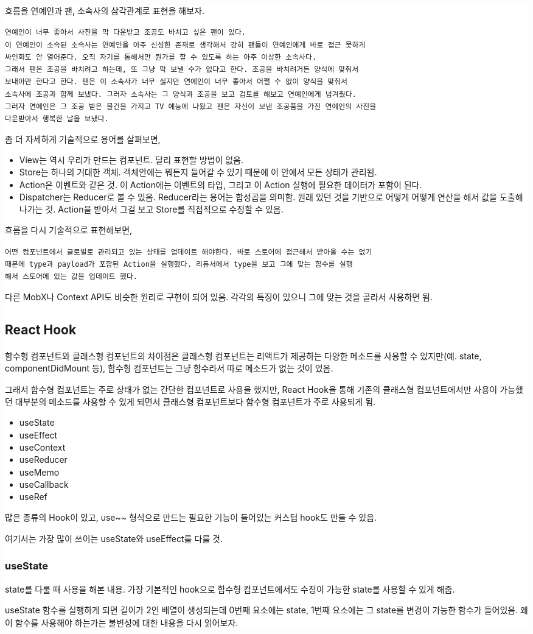 흐름을 연예인과 팬, 소속사의 삼각관계로 표현을 해보자.

```
연예인이 너무 좋아서 사진을 막 다운받고 조공도 바치고 싶은 팬이 있다.
이 연예인이 소속된 소속사는 연예인을 아주 신성한 존재로 생각해서 감히 팬들이 연예인에게 바로 접근 못하게
싸인회도 안 열어준다. 오직 자기를 통해서만 뭔가를 할 수 있도록 하는 아주 이상한 소속사다.
그래서 팬은 조공을 바치려고 하는데, 또 그냥 막 보낼 수가 없다고 한다. 조공을 바치려거든 양식에 맞춰서
보내야만 한다고 한다. 팬은 이 소속사가 너무 싫지만 연예인이 너무 좋아서 어쩔 수 없이 양식을 맞춰서
소속사에 조공과 함께 보냈다. 그러자 소속사는 그 양식과 조공을 보고 검토를 해보고 연예인에게 넘겨줬다.
그러자 연예인은 그 조공 받은 물건을 가지고 TV 예능에 나왔고 팬은 자신이 보낸 조공품을 가진 연예인의 사진을
다운받아서 행복한 날을 보냈다.
```

좀 더 자세하게 기술적으로 용어를 살펴보면,

- View는 역시 우리가 만드는 컴포넌트. 달리 표현할 방법이 없음.
- Store는 하나의 거대한 객체. 객체안에는 뭐든지 들어갈 수 있기 때문에 이 안에서 모든 상태가 관리됨.
- Action은 이벤트와 같은 것. 이 Action에는 이벤트의 타입, 그리고 이 Action 실행에 필요한 데이터가 포함이 된다.
- Dispatcher는 Reducer로 볼 수 있음. Reducer라는 용어는 합성곱을 의미함. 원래 있던 것을 기반으로 어떻게 어떻게 연산을 해서 값을 도출해 나가는 것. Action을 받아서 그걸 보고 Store를 직접적으로 수정할 수 있음.

흐름을 다시 기술적으로 표현해보면,

```
어떤 컴포넌트에서 글로벌로 관리되고 있는 상태를 업데이트 해야한다. 바로 스토어에 접근해서 받아올 수는 없기
때문에 type과 payload가 포함된 Action을 실행했다. 리듀서에서 type을 보고 그에 맞는 함수를 실행
해서 스토어에 있는 값을 업데이트 했다.
```

다른 MobX나 Context API도 비슷한 원리로 구현이 되어 있음. 각각의 특징이 있으니 그에 맞는 것을 골라서 사용하면 됨.

## React Hook

함수형 컴포넌트와 클래스형 컴포넌트의 차이점은 클래스형 컴포넌트는 리액트가 제공하는 다양한 메소드를 사용할 수 있지만(예. state, componentDidMount 등), 함수형 컴포넌트는 그냥 함수라서 따로 메소드가 없는 것이 었음.

그래서 함수형 컴포넌트는 주로 상태가 없는 간단한 컴포넌트로 사용을 했지만, React Hook을 통해 기존의 클래스형 컴포넌트에서만 사용이 가능했던 대부분의 메소드를 사용할 수 있게 되면서 클래스형 컴포넌트보다 함수형 컴포넌트가 주로 사용되게 됨.

- useState
- useEffect
- useContext
- useReducer
- useMemo
- useCallback
- useRef

많은 종류의 Hook이 있고, use~~ 형식으로 만드는 필요한 기능이 들어있는 커스텀 hook도 만들 수 있음.

여기서는 가장 많이 쓰이는 useState와 useEffect를 다룰 것.

### useState

state를 다룰 때 사용을 해본 내용. 가장 기본적인 hook으로 함수형 컴포넌트에서도 수정이 가능한 state를 사용할 수 있게 해줌.

useState 함수를 실행하게 되면 길이가 2인 배열이 생성되는데 0번째 요소에는 state, 1번째 요소에는 그 state를 변경이 가능한 함수가 들어있음. 왜 이 함수를 사용해야 하는가는 불변성에 대한 내용을 다시 읽어보자.
